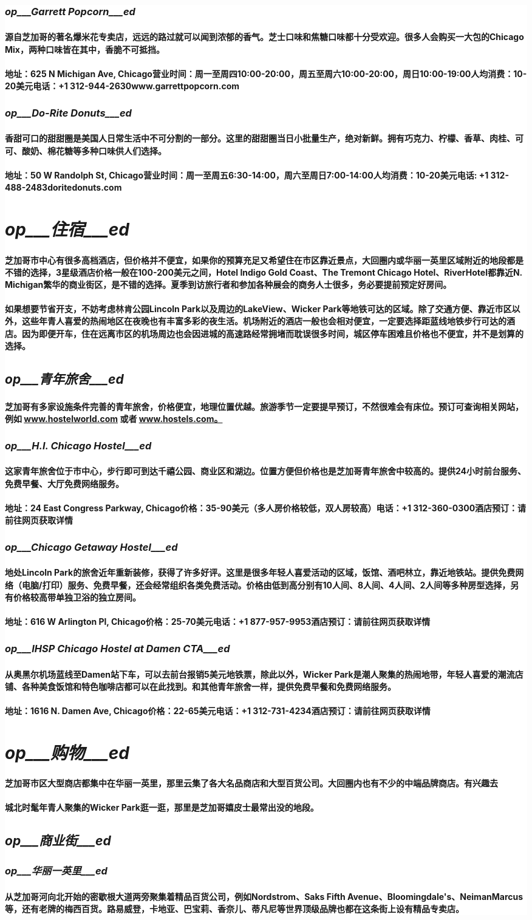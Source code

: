 ### ___op___Garrett Popcorn___ed___
#### 源自芝加哥的著名爆米花专卖店，远远的路过就可以闻到浓郁的香气。芝士口味和焦糖口味都十分受欢迎。很多人会购买一大包的Chicago Mix，两种口味皆在其中，香脆不可抵挡。
#### 地址：625 N Michigan Ave, Chicago营业时间：周一至周四10:00-20:00，周五至周六10:00-20:00，周日10:00-19:00人均消费：10-20美元电话：+1 312-944-2630www.garrettpopcorn.com
### ___op___Do-Rite Donuts___ed___
#### 香甜可口的甜甜圈是美国人日常生活中不可分割的一部分。这里的甜甜圈当日小批量生产，绝对新鲜。拥有巧克力、柠檬、香草、肉桂、可可、酸奶、棉花糖等多种口味供人们选择。
#### 地址：50 W Randolph St, Chicago营业时间：周一至周五6:30-14:00，周六至周日7:00-14:00人均消费：10-20美元电话: +1 312-488-2483doritedonuts.com
# ___op___住宿___ed___
#### 芝加哥市中心有很多高档酒店，但价格并不便宜，如果你的预算充足又希望住在市区靠近景点，大回圈内或华丽一英里区域附近的地段都是不错的选择，3星级酒店价格一般在100-200美元之间，Hotel Indigo Gold Coast、The Tremont Chicago Hotel、RiverHotel都靠近N. Michigan繁华的商业街区，是不错的选择。夏季到访旅行者和参加各种展会的商务人士很多，务必要提前预定好房间。
#### 如果想要节省开支，不妨考虑林肯公园Lincoln Park以及周边的LakeView、Wicker Park等地铁可达的区域。除了交通方便、靠近市区以外，这些年青人喜爱的热闹地区在夜晚也有丰富多彩的夜生活。机场附近的酒店一般也会相对便宜，一定要选择距蓝线地铁步行可达的酒店。因为即便开车，住在远离市区的机场周边也会因进城的高速路经常拥堵而耽误很多时间，城区停车困难且价格也不便宜，并不是划算的选择。
## ___op___青年旅舍___ed___
#### 芝加哥有多家设施条件完善的青年旅舍，价格便宜，地理位置优越。旅游季节一定要提早预订，不然很难会有床位。预订可查询相关网站，例如 www.hostelworld.com 或者 www.hostels.com。
### ___op___H.I. Chicago Hostel___ed___
#### 这家青年旅舍位于市中心，步行即可到达千禧公园、商业区和湖边。位置方便但价格也是芝加哥青年旅舍中较高的。提供24小时前台服务、免费早餐、大厅免费网络服务。
#### 地址：24 East Congress Parkway, Chicago价格：35-90美元（多人房价格较低，双人房较高）电话：+1 312-360-0300酒店预订：请前往网页获取详情
### ___op___Chicago Getaway Hostel___ed___
#### 地处Lincoln Park的旅舍近年重新装修，获得了许多好评。这里是很多年轻人喜爱活动的区域，饭馆、酒吧林立，靠近地铁站。提供免费网络（电脑/打印）服务、免费早餐，还会经常组织各类免费活动。价格由低到高分别有10人间、8人间、4人间、2人间等多种房型选择，另有价格较高带单独卫浴的独立房间。
#### 地址：616 W Arlington Pl, Chicago价格：25-70美元电话：+1 877-957-9953酒店预订：请前往网页获取详情
### ___op___IHSP Chicago Hostel at Damen CTA___ed___
#### 从奥黑尔机场蓝线至Damen站下车，可以去前台报销5美元地铁票，除此以外，Wicker Park是潮人聚集的热闹地带，年轻人喜爱的潮流店铺、各种美食饭馆和特色咖啡店都可以在此找到。和其他青年旅舍一样，提供免费早餐和免费网络服务。
#### 地址：1616 N. Damen Ave, Chicago价格：22-65美元电话：+1 312-731-4234酒店预订：请前往网页获取详情
# ___op___购物___ed___
#### 芝加哥市区大型商店都集中在华丽一英里，那里云集了各大名品商店和大型百货公司。大回圈内也有不少的中端品牌商店。有兴趣去
#### 城北时髦年青人聚集的Wicker Park逛一逛，那里是芝加哥嬉皮士最常出没的地段。
## ___op___商业街___ed___
### ___op___华丽一英里___ed___
#### 从芝加哥河向北开始的密歇根大道两旁聚集着精品百货公司，例如Nordstrom、Saks Fifth Avenue、Bloomingdale&apos;s、NeimanMarcus等，还有老牌的梅西百货。路易威登，卡地亚、巴宝莉、香奈儿、蒂凡尼等世界顶级品牌也都在这条街上设有精品专卖店。